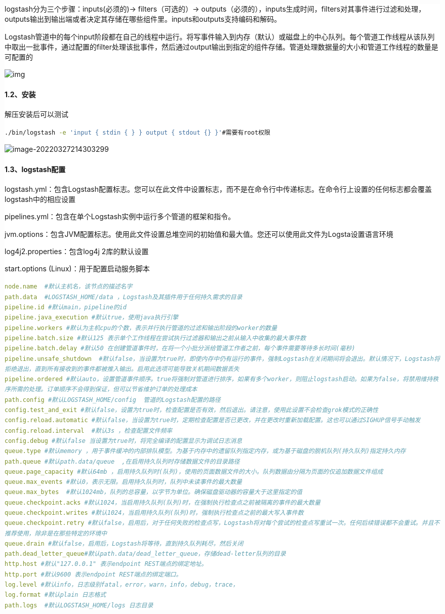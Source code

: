 logstash分为三个步骤：inputs(必须的)→ filters（可选的）→ outputs（必须的），inputs生成时间，filters对其事件进行过滤和处理，outputs输出到输出端或者决定其存储在哪些组件里。inputs和outputs支持编码和解码。

Logstash管道中的每个input阶段都在自己的线程中运行。将写事件输入到内存（默认）或磁盘上的中心队列。每个管道工作线程从该队列中取出一批事件，通过配置的filter处理该批事件，然后通过output输出到指定的组件存储。管道处理数据量的大小和管道工作线程的数量是可配置的

![img](E:\note\pictures\1271254-20200616135249028-794737920.png)

#### 1.2、安装

解压安装后可以测试

```bash
./bin/logstash -e 'input { stdin { } } output { stdout {} }'#需要有root权限
```

![image-20220327214303299](E:\note\pictures\elk_1.png)

#### 1.3、logstash配置

 logstash.yml：包含Logstash配置标志。您可以在此文件中设置标志，而不是在命令行中传递标志。在命令行上设置的任何标志都会覆盖logstash中的相应设置

 pipelines.yml：包含在单个Logstash实例中运行多个管道的框架和指令。

 jvm.options：包含JVM配置标志。使用此文件设置总堆空间的初始值和最大值。您还可以使用此文件为Logsta设置语言环境

 log4j2.properties：包含log4j 2库的默认设置

 start.options (Linux)：用于配置启动服务脚本

```yaml
node.name  #默认主机名，该节点的描述名字
path.data  #LOGSTASH_HOME/data ，Logstash及其插件用于任何持久需求的目录
pipeline.id #默认main，pipeline的id
pipeline.java_execution #默认true，使用java执行引擎
pipeline.workers #默认为主机cpu的个数，表示并行执行管道的过滤和输出阶段的worker的数量
pipeline.batch.size #默认125 表示单个工作线程在尝试执行过滤器和输出之前从输入中收集的最大事件数
pipeline.batch.delay #默认50 在创建管道事件时，在将一个小批分派给管道工作者之前，每个事件需要等待多长时间(毫秒)
pipeline.unsafe_shutdown  #默认false，当设置为true时，即使内存中仍有运行的事件，强制Logstash在关闭期间将会退出。默认情况下，Logstash将拒绝退出，直到所有接收到的事件都被推入输出。启用此选项可能导致关机期间数据丢失
pipeline.ordered #默认auto，设置管道事件顺序。true将强制对管道进行排序，如果有多个worker，则阻止logstash启动。如果为false，将禁用维持秩序所需的处理。订单顺序不会得到保证，但可以节省维护订单的处理成本
path.config #默认LOGSTASH_HOME/config  管道的Logstash配置的路径
config.test_and_exit #默认false，设置为true时，检查配置是否有效，然后退出。请注意，使用此设置不会检查grok模式的正确性
config.reload.automatic #默认false，当设置为true时，定期检查配置是否已更改，并在更改时重新加载配置。这也可以通过SIGHUP信号手动触发
config.reload.interval  #默认3s ，检查配置文件频率
config.debug #默认false 当设置为true时，将完全编译的配置显示为调试日志消息
queue.type #默认memory ，用于事件缓冲的内部排队模型。为基于内存中的遗留队列指定内存，或为基于磁盘的脱机队列(持久队列)指定持久内存
path.queue #默认path.data/queue  ,在启用持久队列时存储数据文件的目录路径
queue.page_capacity #默认64mb ，启用持久队列时(队列)，使用的页面数据文件的大小。队列数据由分隔为页面的仅追加数据文件组成
queue.max_events #默认0，表示无限。启用持久队列时，队列中未读事件的最大数量
queue.max_bytes  #默认1024mb，队列的总容量，以字节为单位。确保磁盘驱动器的容量大于这里指定的值
queue.checkpoint.acks #默认1024，当启用持久队列(队列)时，在强制执行检查点之前被隔离的事件的最大数量
queue.checkpoint.writes #默认1024，当启用持久队列(队列)时，强制执行检查点之前的最大写入事件数
queue.checkpoint.retry #默认false，启用后，对于任何失败的检查点写，Logstash将对每个尝试的检查点写重试一次。任何后续错误都不会重试。并且不推荐使用，除非是在那些特定的环境中
queue.drain #默认false，启用后，Logstash将等待，直到持久队列耗尽，然后关闭
path.dead_letter_queue#默认path.data/dead_letter_queue，存储dead-letter队列的目录
http.host #默认"127.0.0.1" 表示endpoint REST端点的绑定地址。
http.port #默认9600 表示endpoint REST端点的绑定端口。
log.level #默认info，日志级别fatal，error，warn，info，debug，trace，
log.format #默认plain 日志格式
path.logs  #默认LOGSTASH_HOME/logs 日志目录
```
